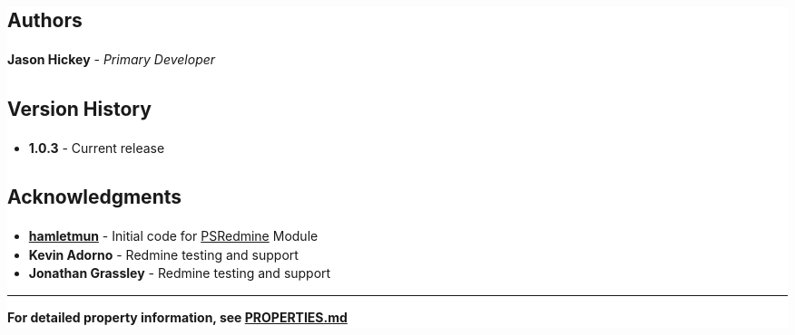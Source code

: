 ## Authors

**Jason Hickey** - *Primary Developer*

## Version History

- **1.0.3** - Current release

## Acknowledgments

- **[hamletmun](https://github.com/hamletmun)** - Initial code for [PSRedmine](https://github.com/hamletmun/PSRedmine) Module
- **Kevin Adorno** - Redmine testing and support
- **Jonathan Grassley** - Redmine testing and support

---

**For detailed property information, see [PROPERTIES.md](PROPERTIES.md)**
